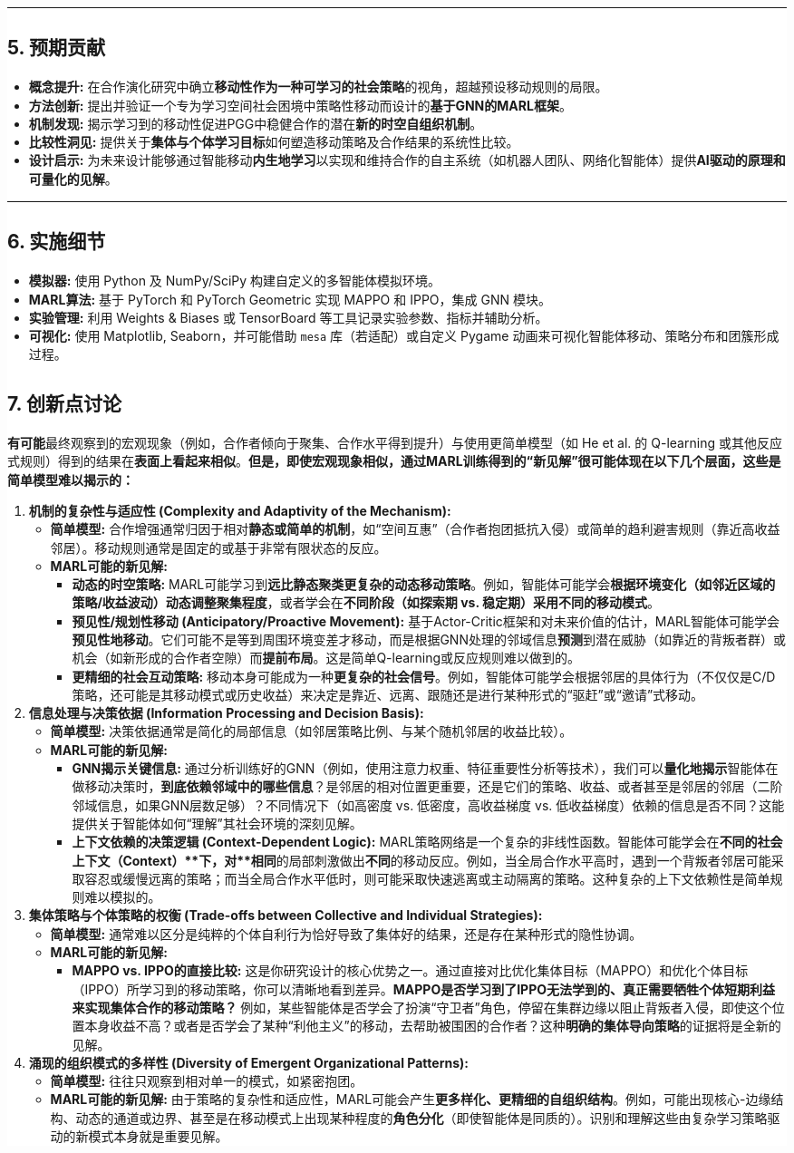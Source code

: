 ------

## 5. 预期贡献

*   **概念提升:** 在合作演化研究中确立**移动性作为一种可学习的社会策略**的视角，超越预设移动规则的局限。
*   **方法创新:** 提出并验证一个专为学习空间社会困境中策略性移动而设计的**基于GNN的MARL框架**。
*   **机制发现:** 揭示学习到的移动性促进PGG中稳健合作的潜在**新的时空自组织机制**。
*   **比较性洞见:** 提供关于**集体与个体学习目标**如何塑造移动策略及合作结果的系统性比较。
*   **设计启示:** 为未来设计能够通过智能移动**内生地学习**以实现和维持合作的自主系统（如机器人团队、网络化智能体）提供**AI驱动的原理和可量化的见解**。

------

## 6. 实施细节

*   **模拟器:** 使用 Python 及 NumPy/SciPy 构建自定义的多智能体模拟环境。
*   **MARL算法:** 基于 PyTorch 和 PyTorch Geometric 实现 MAPPO 和 IPPO，集成 GNN 模块。
*   **实验管理:** 利用 Weights & Biases 或 TensorBoard 等工具记录实验参数、指标并辅助分析。
*   **可视化:** 使用 Matplotlib, Seaborn，并可能借助 `mesa` 库（若适配）或自定义 Pygame 动画来可视化智能体移动、策略分布和团簇形成过程。



## 7. 创新点讨论

**有可能**最终观察到的宏观现象（例如，合作者倾向于聚集、合作水平得到提升）与使用更简单模型（如 He et al. 的 Q-learning 或其他反应式规则）得到的结果在**表面上看起来相似**。**但是，即使宏观现象相似，通过MARL训练得到的“新见解”很可能体现在以下几个层面，这些是简单模型难以揭示的：**

1. **机制的复杂性与适应性 (Complexity and Adaptivity of the Mechanism):**
   - **简单模型:** 合作增强通常归因于相对**静态或简单的机制**，如“空间互惠”（合作者抱团抵抗入侵）或简单的趋利避害规则（靠近高收益邻居）。移动规则通常是固定的或基于非常有限状态的反应。
   - **MARL可能的新见解:**
     - **动态的时空策略:** MARL可能学习到**远比静态聚类更复杂的动态移动策略**。例如，智能体可能学会**根据环境变化（如邻近区域的策略/收益波动）动态调整聚集程度**，或者学会在**不同阶段（如探索期 vs. 稳定期）采用不同的移动模式**。
     - **预见性/规划性移动 (Anticipatory/Proactive Movement):** 基于Actor-Critic框架和对未来价值的估计，MARL智能体可能学会**预见性地移动**。它们可能不是等到周围环境变差才移动，而是根据GNN处理的邻域信息**预测**到潜在威胁（如靠近的背叛者群）或机会（如新形成的合作者空隙）而**提前布局**。这是简单Q-learning或反应规则难以做到的。
     - **更精细的社会互动策略:** 移动本身可能成为一种**更复杂的社会信号**。例如，智能体可能学会根据邻居的具体行为（不仅仅是C/D策略，还可能是其移动模式或历史收益）来决定是靠近、远离、跟随还是进行某种形式的“驱赶”或“邀请”式移动。
2. **信息处理与决策依据 (Information Processing and Decision Basis):**
   - **简单模型:** 决策依据通常是简化的局部信息（如邻居策略比例、与某个随机邻居的收益比较）。
   - **MARL可能的新见解:**
     - **GNN揭示关键信息:** 通过分析训练好的GNN（例如，使用注意力权重、特征重要性分析等技术），我们可以**量化地揭示**智能体在做移动决策时，**到底依赖邻域中的哪些信息**？是邻居的相对位置更重要，还是它们的策略、收益、或者甚至是邻居的邻居（二阶邻域信息，如果GNN层数足够）？不同情况下（如高密度 vs. 低密度，高收益梯度 vs. 低收益梯度）依赖的信息是否不同？这能提供关于智能体如何“理解”其社会环境的深刻见解。
     - **上下文依赖的决策逻辑 (Context-Dependent Logic):** MARL策略网络是一个复杂的非线性函数。智能体可能学会在**不同的社会上下文（Context）\**下，对\**相同**的局部刺激做出**不同**的移动反应。例如，当全局合作水平高时，遇到一个背叛者邻居可能采取容忍或缓慢远离的策略；而当全局合作水平低时，则可能采取快速逃离或主动隔离的策略。这种复杂的上下文依赖性是简单规则难以模拟的。
3. **集体策略与个体策略的权衡 (Trade-offs between Collective and Individual Strategies):**
   - **简单模型:** 通常难以区分是纯粹的个体自利行为恰好导致了集体好的结果，还是存在某种形式的隐性协调。
   - **MARL可能的新见解:**
     - **MAPPO vs. IPPO的直接比较:** 这是你研究设计的核心优势之一。通过直接对比优化集体目标（MAPPO）和优化个体目标（IPPO）所学习到的移动策略，你可以清晰地看到差异。**MAPPO是否学习到了IPPO无法学到的、真正需要牺牲个体短期利益来实现集体合作的移动策略？** 例如，某些智能体是否学会了扮演“守卫者”角色，停留在集群边缘以阻止背叛者入侵，即使这个位置本身收益不高？或者是否学会了某种“利他主义”的移动，去帮助被围困的合作者？这种**明确的集体导向策略**的证据将是全新的见解。
4. **涌现的组织模式的多样性 (Diversity of Emergent Organizational Patterns):**
   - **简单模型:** 往往只观察到相对单一的模式，如紧密抱团。
   - **MARL可能的新见解:** 由于策略的复杂性和适应性，MARL可能会产生**更多样化、更精细的自组织结构**。例如，可能出现核心-边缘结构、动态的通道或边界、甚至是在移动模式上出现某种程度的**角色分化**（即使智能体是同质的）。识别和理解这些由复杂学习策略驱动的新模式本身就是重要见解。
